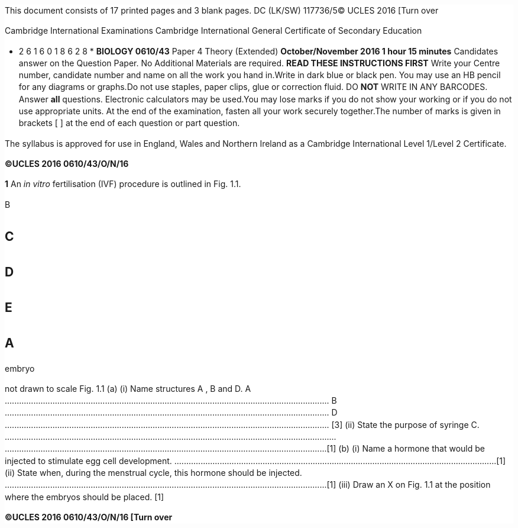  This document consists of 17 printed pages and 3 blank pages. DC (LK/SW) 117736/5© UCLES 2016 [Turn over 

 Cambridge International Examinations Cambridge International General Certificate of Secondary Education 

* 2 6 1 6 0 1 8 6 2 8 * **BIOLOGY 0610/43** Paper 4 Theory (Extended) **October/November 2016 1 hour 15 minutes** Candidates answer on the Question Paper. No Additional Materials are required. **READ THESE INSTRUCTIONS FIRST** Write your Centre number, candidate number and name on all the work you hand in.Write in dark blue or black pen. You may use an HB pencil for any diagrams or graphs.Do not use staples, paper clips, glue or correction fluid. DO **NOT** WRITE IN ANY BARCODES. Answer **all** questions. Electronic calculators may be used.You may lose marks if you do not show your working or if you do not use appropriate units. At the end of the examination, fasten all your work securely together.The number of marks is given in brackets [ ] at the end of each question or part question. 

 The syllabus is approved for use in England, Wales and Northern Ireland as a Cambridge International Level 1/Level 2 Certificate. 


**©UCLES 2016 0610/43/O/N/16** 

**1** An _in vitro_ fertilisation (IVF) procedure is outlined in Fig. 1.1. 

 B 

## C 

## D 

## E 

## A 

 embryo 

 not drawn to scale Fig. 1.1 (a) (i) Name structures A , B and D. A ........................................................................................................................................ B ........................................................................................................................................ D ........................................................................................................................................ [3] (ii) State the purpose of syringe C. ........................................................................................................................................... .......................................................................................................................................[1] (b) (i) Name a hormone that would be injected to stimulate egg cell development. .......................................................................................................................................[1] (ii) State when, during the menstrual cycle, this hormone should be injected. .......................................................................................................................................[1] (iii) Draw an X on Fig. 1.1 at the position where the embryos should be placed. [1] 


**©UCLES 2016 0610/43/O/N/16 [Turn over** 
